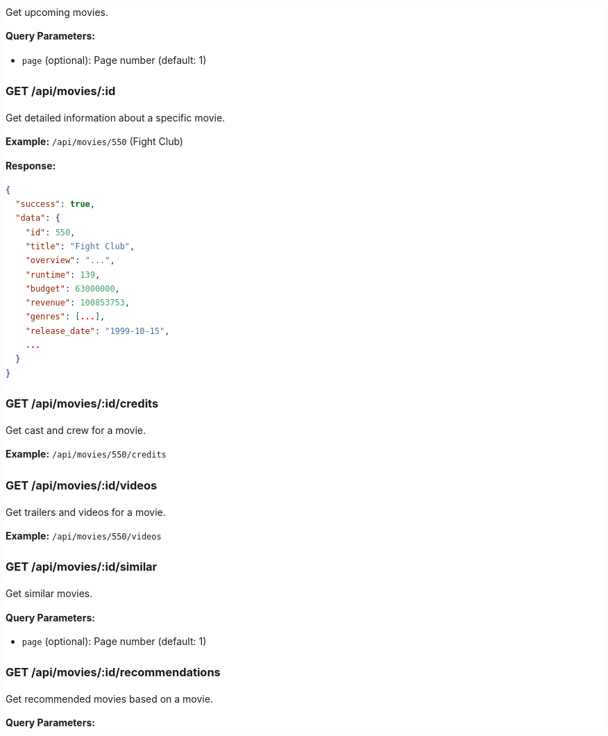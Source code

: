 Get upcoming movies.

**Query Parameters:**

- `page` (optional): Page number (default: 1)

### GET /api/movies/:id

Get detailed information about a specific movie.

**Example:** `/api/movies/550` (Fight Club)

**Response:**

```json
{
  "success": true,
  "data": {
    "id": 550,
    "title": "Fight Club",
    "overview": "...",
    "runtime": 139,
    "budget": 63000000,
    "revenue": 100853753,
    "genres": [...],
    "release_date": "1999-10-15",
    ...
  }
}
```

### GET /api/movies/:id/credits

Get cast and crew for a movie.

**Example:** `/api/movies/550/credits`

### GET /api/movies/:id/videos

Get trailers and videos for a movie.

**Example:** `/api/movies/550/videos`

### GET /api/movies/:id/similar

Get similar movies.

**Query Parameters:**

- `page` (optional): Page number (default: 1)

### GET /api/movies/:id/recommendations

Get recommended movies based on a movie.

**Query Parameters:**
